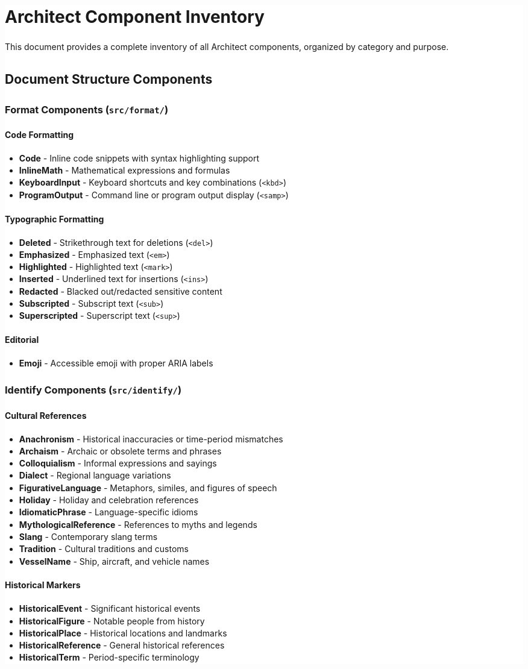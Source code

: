 # Architect Component Inventory

This document provides a complete inventory of all Architect components, organized by category and purpose.

## Document Structure Components

### Format Components (`src/format/`)

#### Code Formatting

- **Code** - Inline code snippets with syntax highlighting support
- **InlineMath** - Mathematical expressions and formulas
- **KeyboardInput** - Keyboard shortcuts and key combinations (`<kbd>`)
- **ProgramOutput** - Command line or program output display (`<samp>`)

#### Typographic Formatting

- **Deleted** - Strikethrough text for deletions (`<del>`)
- **Emphasized** - Emphasized text (`<em>`)
- **Highlighted** - Highlighted text (`<mark>`)
- **Inserted** - Underlined text for insertions (`<ins>`)
- **Redacted** - Blacked out/redacted sensitive content
- **Subscripted** - Subscript text (`<sub>`)
- **Superscripted** - Superscript text (`<sup>`)

#### Editorial

- **Emoji** - Accessible emoji with proper ARIA labels

### Identify Components (`src/identify/`)

#### Cultural References

- **Anachronism** - Historical inaccuracies or time-period mismatches
- **Archaism** - Archaic or obsolete terms and phrases
- **Colloquialism** - Informal expressions and sayings
- **Dialect** - Regional language variations
- **FigurativeLanguage** - Metaphors, similes, and figures of speech
- **Holiday** - Holiday and celebration references
- **IdiomaticPhrase** - Language-specific idioms
- **MythologicalReference** - References to myths and legends
- **Slang** - Contemporary slang terms
- **Tradition** - Cultural traditions and customs
- **VesselName** - Ship, aircraft, and vehicle names

#### Historical Markers

- **HistoricalEvent** - Significant historical events
- **HistoricalFigure** - Notable people from history
- **HistoricalPlace** - Historical locations and landmarks
- **HistoricalReference** - General historical references
- **HistoricalTerm** - Period-specific terminology

